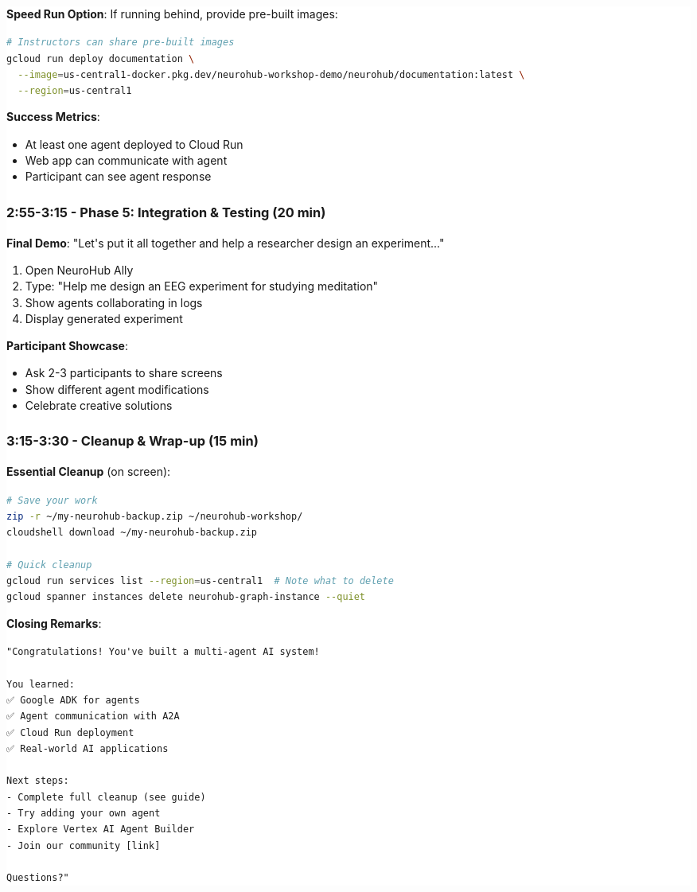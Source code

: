 **Speed Run Option**:
If running behind, provide pre-built images:
```bash
# Instructors can share pre-built images
gcloud run deploy documentation \
  --image=us-central1-docker.pkg.dev/neurohub-workshop-demo/neurohub/documentation:latest \
  --region=us-central1
```

**Success Metrics**:
- At least one agent deployed to Cloud Run
- Web app can communicate with agent
- Participant can see agent response

### 2:55-3:15 - Phase 5: Integration & Testing (20 min)

**Final Demo**:
"Let's put it all together and help a researcher design an experiment..."

1. Open NeuroHub Ally
2. Type: "Help me design an EEG experiment for studying meditation"
3. Show agents collaborating in logs
4. Display generated experiment

**Participant Showcase**:
- Ask 2-3 participants to share screens
- Show different agent modifications
- Celebrate creative solutions

### 3:15-3:30 - Cleanup & Wrap-up (15 min)

**Essential Cleanup** (on screen):
```bash
# Save your work
zip -r ~/my-neurohub-backup.zip ~/neurohub-workshop/
cloudshell download ~/my-neurohub-backup.zip

# Quick cleanup
gcloud run services list --region=us-central1  # Note what to delete
gcloud spanner instances delete neurohub-graph-instance --quiet
```

**Closing Remarks**:
```
"Congratulations! You've built a multi-agent AI system!

You learned:
✅ Google ADK for agents
✅ Agent communication with A2A
✅ Cloud Run deployment
✅ Real-world AI applications

Next steps:
- Complete full cleanup (see guide)
- Try adding your own agent
- Explore Vertex AI Agent Builder
- Join our community [link]

Questions?"
```
